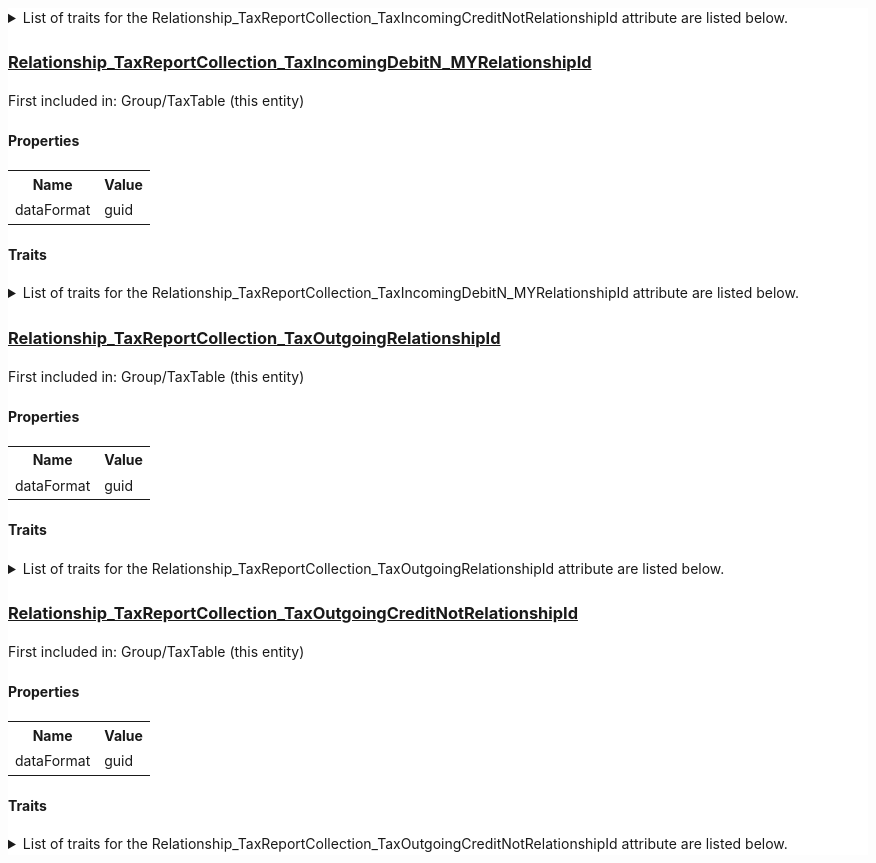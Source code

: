 <details><summary>List of traits for the Relationship_TaxReportCollection_TaxIncomingCreditNotRelationshipId attribute are listed below.</summary></details>

### <a href=#Relationship_TaxReportCollection_TaxIncomingDebitN_MYRelationshipId name="Relationship_TaxReportCollection_TaxIncomingDebitN_MYRelationshipId">Relationship_TaxReportCollection_TaxIncomingDebitN_MYRelationshipId</a>

First included in: Group/TaxTable (this entity)  

#### Properties

<table><tr><th>Name</th><th>Value</th></tr><tr><td>dataFormat</td><td>guid</td></tr></table>

#### Traits

<details><summary>List of traits for the Relationship_TaxReportCollection_TaxIncomingDebitN_MYRelationshipId attribute are listed below.</summary></details>

### <a href=#Relationship_TaxReportCollection_TaxOutgoingRelationshipId name="Relationship_TaxReportCollection_TaxOutgoingRelationshipId">Relationship_TaxReportCollection_TaxOutgoingRelationshipId</a>

First included in: Group/TaxTable (this entity)  

#### Properties

<table><tr><th>Name</th><th>Value</th></tr><tr><td>dataFormat</td><td>guid</td></tr></table>

#### Traits

<details><summary>List of traits for the Relationship_TaxReportCollection_TaxOutgoingRelationshipId attribute are listed below.</summary></details>

### <a href=#Relationship_TaxReportCollection_TaxOutgoingCreditNotRelationshipId name="Relationship_TaxReportCollection_TaxOutgoingCreditNotRelationshipId">Relationship_TaxReportCollection_TaxOutgoingCreditNotRelationshipId</a>

First included in: Group/TaxTable (this entity)  

#### Properties

<table><tr><th>Name</th><th>Value</th></tr><tr><td>dataFormat</td><td>guid</td></tr></table>

#### Traits

<details>
<summary>List of traits for the Relationship_TaxReportCollection_TaxOutgoingCreditNotRelationshipId attribute are listed below.</summary>

**is.dataFormat.array**  
**is.dataFormat.guid**  
**means.identity.entityId**  
**is.linkedEntity.identifier**  
